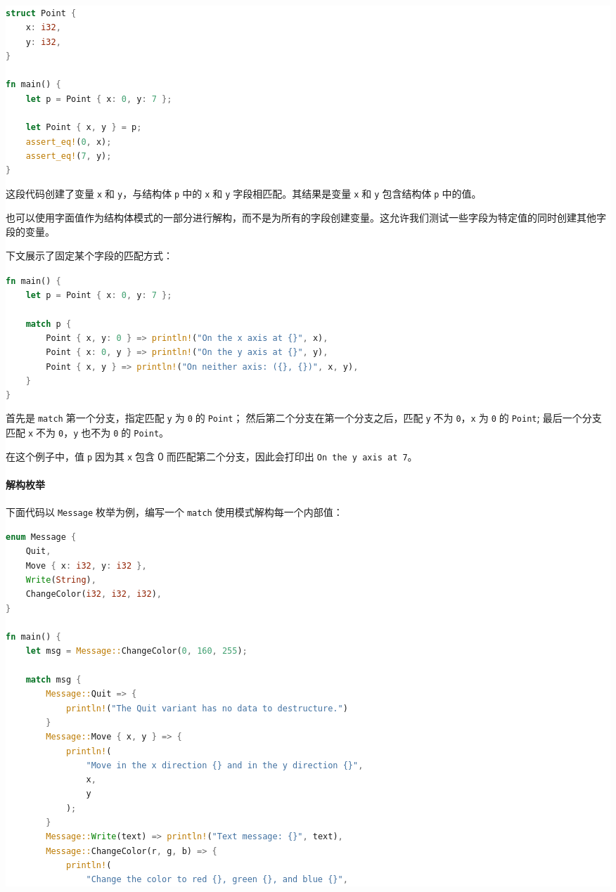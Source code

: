 ```rust
struct Point {
    x: i32,
    y: i32,
}

fn main() {
    let p = Point { x: 0, y: 7 };

    let Point { x, y } = p;
    assert_eq!(0, x);
    assert_eq!(7, y);
}
```

这段代码创建了变量 `x` 和 `y`，与结构体 `p` 中的 `x` 和 `y` 字段相匹配。其结果是变量 `x` 和 `y` 包含结构体 `p` 中的值。

也可以使用字面值作为结构体模式的一部分进行解构，而不是为所有的字段创建变量。这允许我们测试一些字段为特定值的同时创建其他字段的变量。

下文展示了固定某个字段的匹配方式：

```rust
fn main() {
    let p = Point { x: 0, y: 7 };

    match p {
        Point { x, y: 0 } => println!("On the x axis at {}", x),
        Point { x: 0, y } => println!("On the y axis at {}", y),
        Point { x, y } => println!("On neither axis: ({}, {})", x, y),
    }
}
```

首先是 `match` 第一个分支，指定匹配 `y` 为 `0` 的 `Point`； 然后第二个分支在第一个分支之后，匹配 `y` 不为 `0`，`x` 为 `0` 的 `Point`; 最后一个分支匹配 `x` 不为 `0`，`y` 也不为 `0` 的 `Point`。

在这个例子中，值 `p` 因为其 `x` 包含 0 而匹配第二个分支，因此会打印出 `On the y axis at 7`。

#### 解构枚举

下面代码以 `Message` 枚举为例，编写一个 `match` 使用模式解构每一个内部值：

```rust
enum Message {
    Quit,
    Move { x: i32, y: i32 },
    Write(String),
    ChangeColor(i32, i32, i32),
}

fn main() {
    let msg = Message::ChangeColor(0, 160, 255);

    match msg {
        Message::Quit => {
            println!("The Quit variant has no data to destructure.")
        }
        Message::Move { x, y } => {
            println!(
                "Move in the x direction {} and in the y direction {}",
                x,
                y
            );
        }
        Message::Write(text) => println!("Text message: {}", text),
        Message::ChangeColor(r, g, b) => {
            println!(
                "Change the color to red {}, green {}, and blue {}",
```